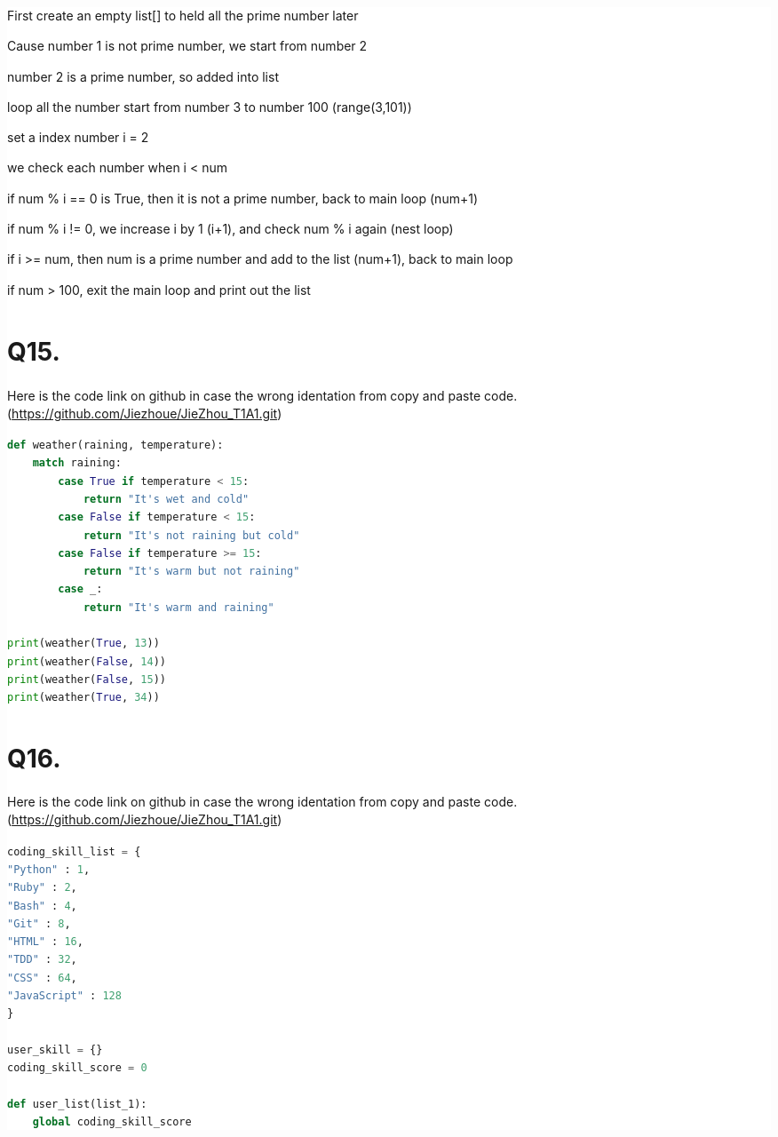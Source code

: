 First create an empty list[] to held all the prime number later

Cause number 1 is not prime number, we start from number 2

number 2 is a prime number, so added into list

loop all the number start from number 3 to number 100 (range(3,101))

set a index number i = 2

we check each number when i < num

if num % i == 0 is True, then it is not a prime number, back to main loop (num+1)

if num % i != 0, we increase i by 1 (i+1), and check num % i again (nest loop)

if i >= num, then num is a prime number and add to the list (num+1), back to main loop

if num > 100, exit the main loop and print out the list





 # Q15. 

 Here is the code link on github in case the wrong identation from copy and paste code. (https://github.com/Jiezhoue/JieZhou_T1A1.git)

```py
def weather(raining, temperature):
    match raining:
        case True if temperature < 15:
            return "It's wet and cold"
        case False if temperature < 15:
            return "It's not raining but cold"
        case False if temperature >= 15:
            return "It's warm but not raining"
        case _:
            return "It's warm and raining"

print(weather(True, 13))
print(weather(False, 14))
print(weather(False, 15))
print(weather(True, 34))
```

# Q16. 

Here is the code link on github in case the wrong identation from copy and paste code. (https://github.com/Jiezhoue/JieZhou_T1A1.git)

```py
coding_skill_list = {
"Python" : 1,
"Ruby" : 2,
"Bash" : 4,
"Git" : 8,
"HTML" : 16,
"TDD" : 32,
"CSS" : 64,
"JavaScript" : 128
}

user_skill = {}
coding_skill_score = 0

def user_list(list_1):
    global coding_skill_score
```